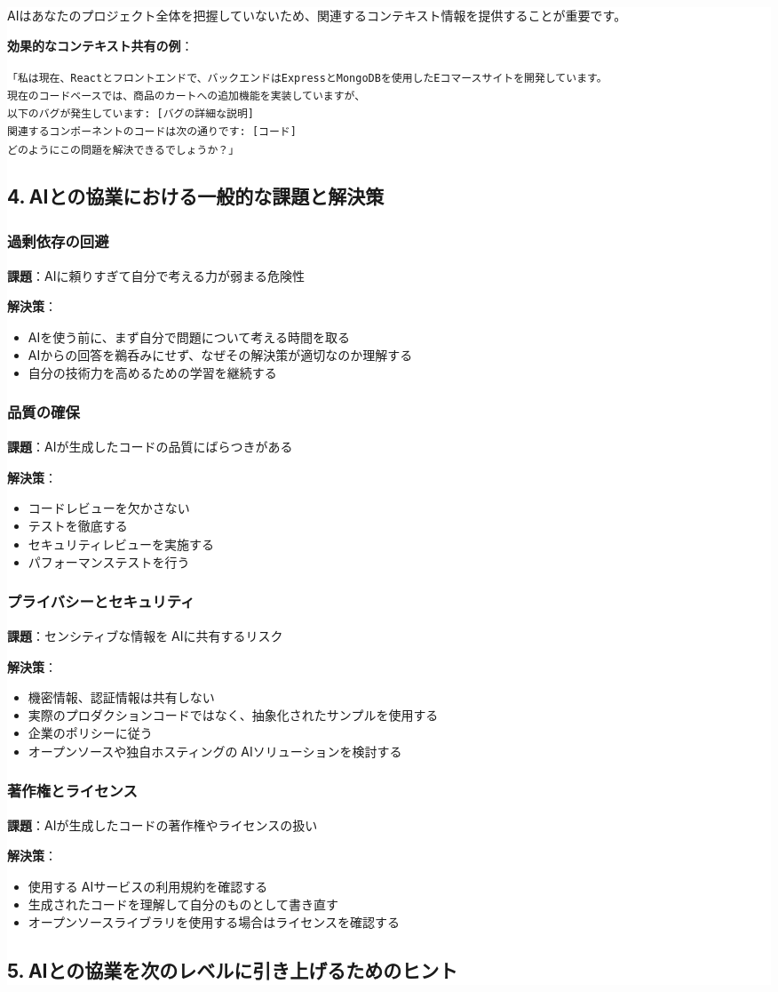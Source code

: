 AIはあなたのプロジェクト全体を把握していないため、関連するコンテキスト情報を提供することが重要です。

**効果的なコンテキスト共有の例**：

```
「私は現在、Reactとフロントエンドで、バックエンドはExpressとMongoDBを使用したEコマースサイトを開発しています。
現在のコードベースでは、商品のカートへの追加機能を実装していますが、
以下のバグが発生しています: [バグの詳細な説明]
関連するコンポーネントのコードは次の通りです: [コード]
どのようにこの問題を解決できるでしょうか？」
```

## 4. AIとの協業における一般的な課題と解決策

### 過剰依存の回避

**課題**：AIに頼りすぎて自分で考える力が弱まる危険性

**解決策**：

- AIを使う前に、まず自分で問題について考える時間を取る
- AIからの回答を鵜呑みにせず、なぜその解決策が適切なのか理解する
- 自分の技術力を高めるための学習を継続する

### 品質の確保

**課題**：AIが生成したコードの品質にばらつきがある

**解決策**：

- コードレビューを欠かさない
- テストを徹底する
- セキュリティレビューを実施する
- パフォーマンステストを行う

### プライバシーとセキュリティ

**課題**：センシティブな情報を AIに共有するリスク

**解決策**：

- 機密情報、認証情報は共有しない
- 実際のプロダクションコードではなく、抽象化されたサンプルを使用する
- 企業のポリシーに従う
- オープンソースや独自ホスティングの AIソリューションを検討する

### 著作権とライセンス

**課題**：AIが生成したコードの著作権やライセンスの扱い

**解決策**：

- 使用する AIサービスの利用規約を確認する
- 生成されたコードを理解して自分のものとして書き直す
- オープンソースライブラリを使用する場合はライセンスを確認する

## 5. AIとの協業を次のレベルに引き上げるためのヒント
